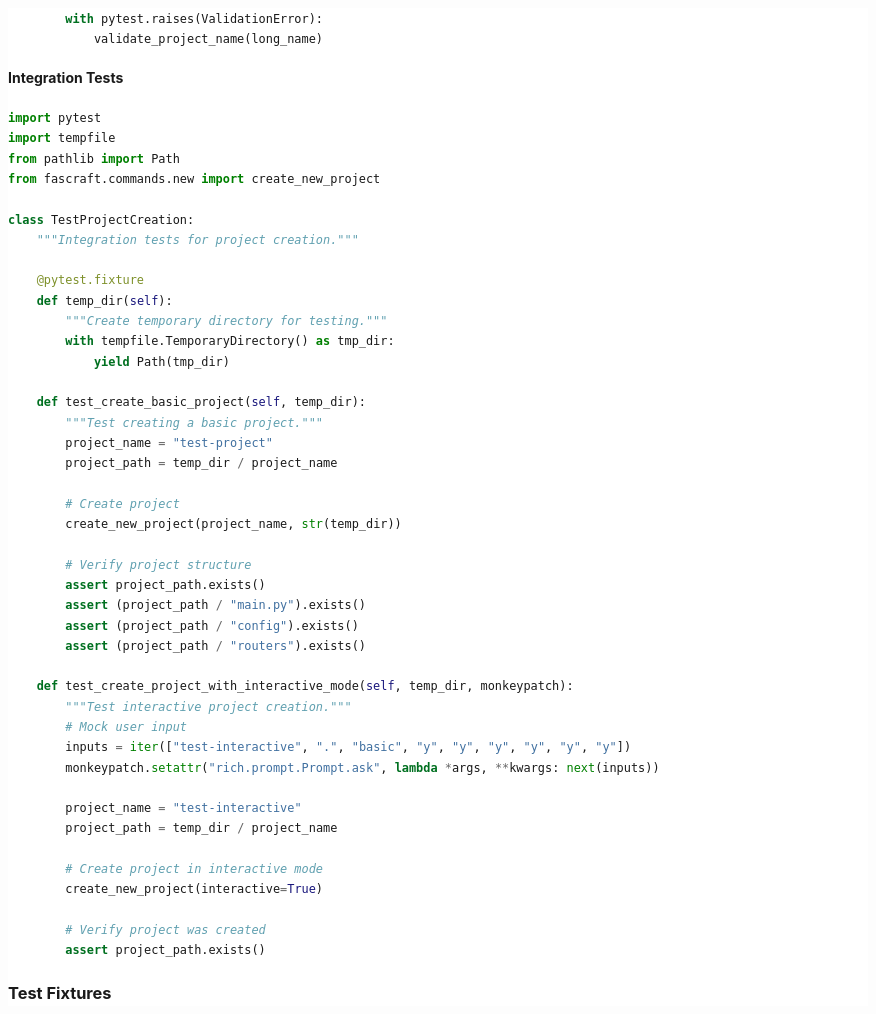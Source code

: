 ```python
        with pytest.raises(ValidationError):
            validate_project_name(long_name)
```

#### **Integration Tests**
```python
import pytest
import tempfile
from pathlib import Path
from fascraft.commands.new import create_new_project

class TestProjectCreation:
    """Integration tests for project creation."""
    
    @pytest.fixture
    def temp_dir(self):
        """Create temporary directory for testing."""
        with tempfile.TemporaryDirectory() as tmp_dir:
            yield Path(tmp_dir)
    
    def test_create_basic_project(self, temp_dir):
        """Test creating a basic project."""
        project_name = "test-project"
        project_path = temp_dir / project_name
        
        # Create project
        create_new_project(project_name, str(temp_dir))
        
        # Verify project structure
        assert project_path.exists()
        assert (project_path / "main.py").exists()
        assert (project_path / "config").exists()
        assert (project_path / "routers").exists()
    
    def test_create_project_with_interactive_mode(self, temp_dir, monkeypatch):
        """Test interactive project creation."""
        # Mock user input
        inputs = iter(["test-interactive", ".", "basic", "y", "y", "y", "y", "y", "y"])
        monkeypatch.setattr("rich.prompt.Prompt.ask", lambda *args, **kwargs: next(inputs))
        
        project_name = "test-interactive"
        project_path = temp_dir / project_name
        
        # Create project in interactive mode
        create_new_project(interactive=True)
        
        # Verify project was created
        assert project_path.exists()
```

### **Test Fixtures**
